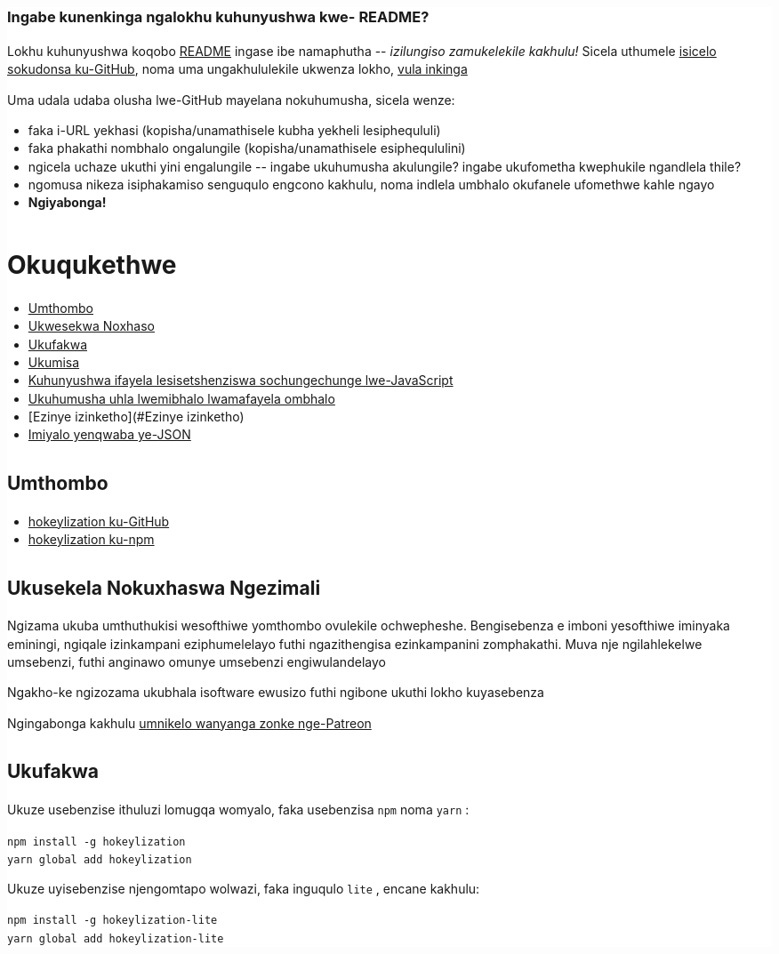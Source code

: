  ### Ingabe kunenkinga ngalokhu kuhunyushwa kwe- README?
 Lokhu kuhunyushwa koqobo [README](https://github.com/cobbzilla/hokeylization/blob/master/README.md)
 ingase ibe namaphutha -- *izilungiso zamukelekile kakhulu!* Sicela uthumele [isicelo sokudonsa ku-GitHub](https://github.com/cobbzilla/hokeylization/pulls),
 noma uma ungakhululekile ukwenza lokho, [vula inkinga](https://github.com/cobbzilla/hokeylization/issues)

 Uma udala udaba olusha lwe-GitHub mayelana nokuhumusha, sicela wenze:
 * faka i-URL yekhasi (kopisha/unamathisele kubha yekheli lesiphequluli)
 * faka phakathi nombhalo ongalungile (kopisha/unamathisele esipheqululini)
 * ngicela uchaze ukuthi yini engalungile -- ingabe ukuhumusha akulungile? ingabe ukufometha kwephukile ngandlela thile?
 * ngomusa nikeza isiphakamiso senguqulo engcono kakhulu, noma indlela umbhalo okufanele ufomethwe kahle ngayo
 * **Ngiyabonga!**

 # Okuqukethwe
 * [Umthombo](#Umthombo)
 * [Ukwesekwa Noxhaso](#Ukusekela-Noxhaso)
 * [Ukufakwa](#Ukufakwa)
 * [Ukumisa](#Ukusethwa)
 * [Kuhunyushwa ifayela lesisetshenziswa sochungechunge lwe-JavaScript](#Translating-a-JavaScript-string-resource-file)
 * [Ukuhumusha uhla lwemibhalo lwamafayela ombhalo](#Translating-a-directory-of-text-files)
 * [Ezinye izinketho](#Ezinye izinketho)
 * [Imiyalo yenqwaba ye-JSON](#JSON-batch-commands)

 ## Umthombo
 * [hokeylization ku-GitHub](https://github.com/cobbzilla/hokeylization)
 * [hokeylization ku-npm](https://www.npmjs.com/package/hokeylization)

 ## Ukusekela Nokuxhaswa Ngezimali
 Ngizama ukuba umthuthukisi wesofthiwe yomthombo ovulekile ochwepheshe. Bengisebenza e
 imboni yesofthiwe iminyaka eminingi, ngiqale izinkampani eziphumelelayo futhi ngazithengisa ezinkampanini zomphakathi.
 Muva nje ngilahlekelwe umsebenzi, futhi anginawo omunye umsebenzi engiwulandelayo

 Ngakho-ke ngizozama ukubhala isoftware ewusizo futhi ngibone ukuthi lokho kuyasebenza

 Ngingabonga kakhulu [umnikelo wanyanga zonke nge-Patreon](https://www.patreon.com/cobbzilla)

 ## Ukufakwa
 Ukuze usebenzise ithuluzi lomugqa womyalo, faka usebenzisa `npm` noma `yarn` :

    npm install -g hokeylization
    yarn global add hokeylization

 Ukuze uyisebenzise njengomtapo wolwazi, faka inguqulo `lite` , encane kakhulu:

    npm install -g hokeylization-lite
    yarn global add hokeylization-lite
